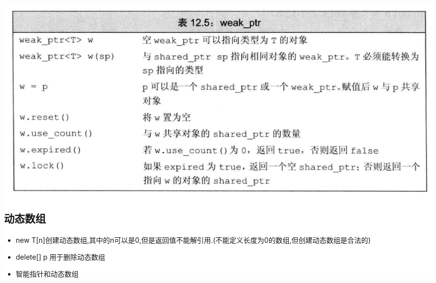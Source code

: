 ![weak_ptr操作](weak_ptr操作.png)

## 动态数组

* new T[n]创建动态数组,其中的n可以是0,但是返回值不能解引用.(不能定义长度为0的数组,但创建动态数组是合法的)

* delete[] p 用于删除动态数组

* 智能指针和动态数组